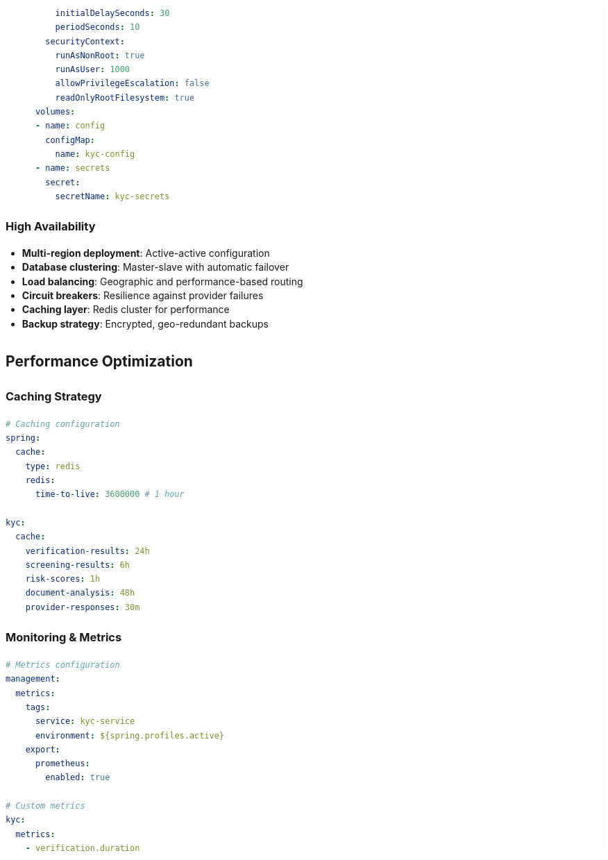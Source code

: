 ```yaml
          initialDelaySeconds: 30
          periodSeconds: 10
        securityContext:
          runAsNonRoot: true
          runAsUser: 1000
          allowPrivilegeEscalation: false
          readOnlyRootFilesystem: true
      volumes:
      - name: config
        configMap:
          name: kyc-config
      - name: secrets
        secret:
          secretName: kyc-secrets
```

### High Availability

- **Multi-region deployment**: Active-active configuration
- **Database clustering**: Master-slave with automatic failover
- **Load balancing**: Geographic and performance-based routing
- **Circuit breakers**: Resilience against provider failures
- **Caching layer**: Redis cluster for performance
- **Backup strategy**: Encrypted, geo-redundant backups

## Performance Optimization

### Caching Strategy

```yaml
# Caching configuration
spring:
  cache:
    type: redis
    redis:
      time-to-live: 3600000 # 1 hour
      
kyc:
  cache:
    verification-results: 24h
    screening-results: 6h
    risk-scores: 1h
    document-analysis: 48h
    provider-responses: 30m
```

### Monitoring & Metrics

```yaml
# Metrics configuration
management:
  metrics:
    tags:
      service: kyc-service
      environment: ${spring.profiles.active}
    export:
      prometheus:
        enabled: true
      
# Custom metrics
kyc:
  metrics:
    - verification.duration
```